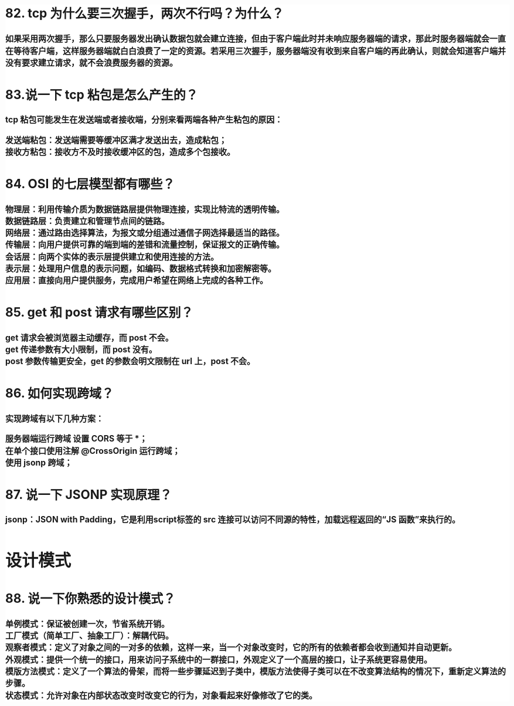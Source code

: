 ## **82. tcp 为什么要三次握手，两次不行吗？为什么？**  

**如果采用两次握手，那么只要服务器发出确认数据包就会建立连接，但由于客户端此时并未响应服务器端的请求，那此时服务器端就会一直在等待客户端，这样服务器端就白白浪费了一定的资源。若采用三次握手，服务器端没有收到来自客户端的再此确认，则就会知道客户端并没有要求建立请求，就不会浪费服务器的资源。**

## **83.说一下 tcp 粘包是怎么产生的？**  

**tcp 粘包可能发生在发送端或者接收端，分别来看两端各种产生粘包的原因：**

**发送端粘包：发送端需要等缓冲区满才发送出去，造成粘包；**  
**接收方粘包：接收方不及时接收缓冲区的包，造成多个包接收。**  

## **84. OSI 的七层模型都有哪些？**  

**物理层：利用传输介质为数据链路层提供物理连接，实现比特流的透明传输。**  
**数据链路层：负责建立和管理节点间的链路。**  
**网络层：通过路由选择算法，为报文或分组通过通信子网选择最适当的路径。**  
**传输层：向用户提供可靠的端到端的差错和流量控制，保证报文的正确传输。**  
**会话层：向两个实体的表示层提供建立和使用连接的方法。**  
**表示层：处理用户信息的表示问题，如编码、数据格式转换和加密解密等。**  
**应用层：直接向用户提供服务，完成用户希望在网络上完成的各种工作。**  

## **85. get 和 post 请求有哪些区别？**  

**get 请求会被浏览器主动缓存，而 post 不会。**  
**get 传递参数有大小限制，而 post 没有。**  
**post 参数传输更安全，get 的参数会明文限制在 url 上，post 不会。**  

## **86. 如何实现跨域？**  

**实现跨域有以下几种方案：**

**服务器端运行跨域 设置 CORS 等于 \*；**  
**在单个接口使用注解 \@CrossOrigin 运行跨域；**  
**使用 jsonp 跨域；**  

## **87. 说一下 JSONP 实现原理？**  

**jsonp：JSON with Padding，它是利用script标签的 src
连接可以访问不同源的特性，加载远程返回的“JS 函数”来执行的。**

# **设计模式**  

## **88. 说一下你熟悉的设计模式？**  

**单例模式：保证被创建一次，节省系统开销。**  
**工厂模式（简单工厂、抽象工厂）：解耦代码。**  
**观察者模式：定义了对象之间的一对多的依赖，这样一来，当一个对象改变时，它的所有的依赖者都会收到通知并自动更新。**  
**外观模式：提供一个统一的接口，用来访问子系统中的一群接口，外观定义了一个高层的接口，让子系统更容易使用。**  
**模版方法模式：定义了一个算法的骨架，而将一些步骤延迟到子类中，模版方法使得子类可以在不改变算法结构的情况下，重新定义算法的步骤。**  
**状态模式：允许对象在内部状态改变时改变它的行为，对象看起来好像修改了它的类。**  
